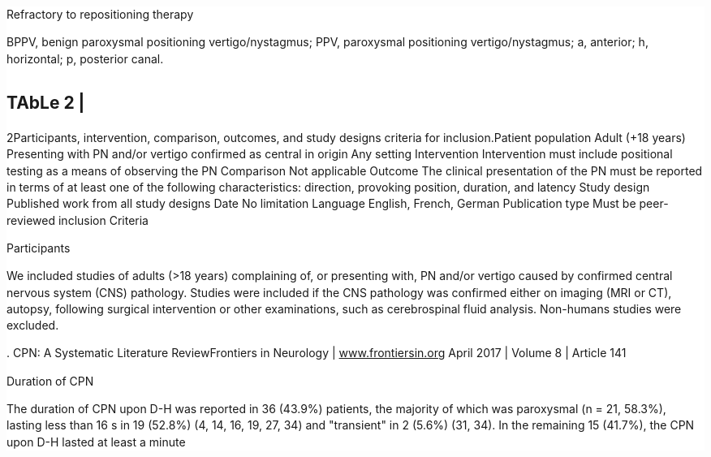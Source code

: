 Refractory to 
repositioning therapy 

BPPV, benign paroxysmal positioning vertigo/nystagmus; PPV, paroxysmal positioning 
vertigo/nystagmus; a, anterior; h, horizontal; p, posterior canal. 


## TAbLe 2 |
2Participants, intervention, comparison, outcomes, and study designs criteria for inclusion.Patient population Adult (+18 years) 
Presenting with PN and/or vertigo confirmed as central in 
origin 
Any setting 
Intervention 
Intervention must include positional testing as a means of 
observing the PN 
Comparison 
Not applicable 
Outcome 
The clinical presentation of the PN must be reported in terms 
of at least one of the following characteristics: direction, 
provoking position, duration, and latency 
Study design 
Published work from all study designs 
Date 
No limitation 
Language 
English, French, German 
Publication type 
Must be peer-reviewed 
inclusion Criteria 

Participants 

We included studies of adults (>18 years) complaining of, or 
presenting with, PN and/or vertigo caused by confirmed central 
nervous system (CNS) pathology. Studies were included if the 
CNS pathology was confirmed either on imaging (MRI or CT), 
autopsy, following surgical intervention or other examinations, 
such as cerebrospinal fluid analysis. Non-humans studies were 
excluded. 




. CPN: A Systematic Literature ReviewFrontiers in Neurology | www.frontiersin.org 
April 2017 | Volume 8 | Article 141 

Duration of CPN 

The duration of CPN upon D-H was reported in 36 (43.9%) 
patients, the majority of which was paroxysmal (n = 21, 58.3%), 
lasting less than 16 s in 19 (52.8%) (4, 14, 16, 19, 27, 34) and 
"transient" in 2 (5.6%) (31, 34). In the remaining 15 (41.7%), the 
CPN upon D-H lasted at least a minute 
